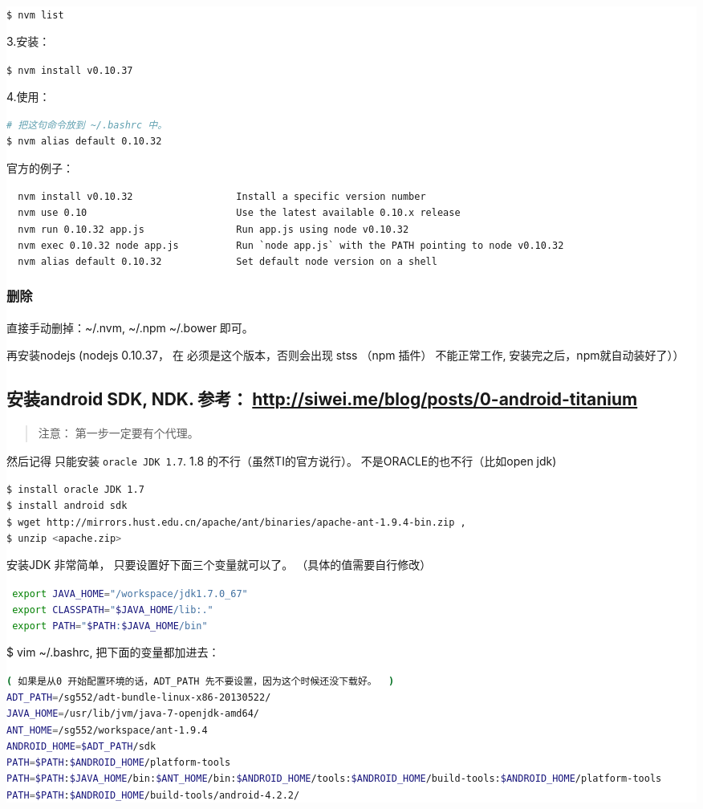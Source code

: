 ```bash
$ nvm list
```

3.安装：

```bash
$ nvm install v0.10.37
```

4.使用：

```bash
# 把这句命令放到 ~/.bashrc 中。
$ nvm alias default 0.10.32
```

官方的例子：

```
  nvm install v0.10.32                  Install a specific version number
  nvm use 0.10                          Use the latest available 0.10.x release
  nvm run 0.10.32 app.js                Run app.js using node v0.10.32
  nvm exec 0.10.32 node app.js          Run `node app.js` with the PATH pointing to node v0.10.32
  nvm alias default 0.10.32             Set default node version on a shell
```

### 删除

直接手动删掉：~/.nvm,  ~/.npm ~/.bower 即可。

再安装nodejs (nodejs 0.10.37， 在 必须是这个版本，否则会出现 stss （npm 插件） 不能正常工作, 安装完之后，npm就自动装好了））

## 安装android SDK, NDK. 参考： http://siwei.me/blog/posts/0-android-titanium

> 注意： 第一步一定要有个代理。

然后记得 只能安装 `oracle JDK 1.7`.  1.8 的不行（虽然TI的官方说行）。
不是ORACLE的也不行（比如open jdk)

```bash
$ install oracle JDK 1.7
$ install android sdk
$ wget http://mirrors.hust.edu.cn/apache/ant/binaries/apache-ant-1.9.4-bin.zip ,
$ unzip <apache.zip>
```

安装JDK 非常简单， 只要设置好下面三个变量就可以了。 （具体的值需要自行修改）

```bash
 export JAVA_HOME="/workspace/jdk1.7.0_67"
 export CLASSPATH="$JAVA_HOME/lib:."
 export PATH="$PATH:$JAVA_HOME/bin"
```

$ vim ~/.bashrc, 把下面的变量都加进去：

```bash
( 如果是从0 开始配置环境的话，ADT_PATH 先不要设置，因为这个时候还没下载好。  )
ADT_PATH=/sg552/adt-bundle-linux-x86-20130522/
JAVA_HOME=/usr/lib/jvm/java-7-openjdk-amd64/
ANT_HOME=/sg552/workspace/ant-1.9.4
ANDROID_HOME=$ADT_PATH/sdk
PATH=$PATH:$ANDROID_HOME/platform-tools
PATH=$PATH:$JAVA_HOME/bin:$ANT_HOME/bin:$ANDROID_HOME/tools:$ANDROID_HOME/build-tools:$ANDROID_HOME/platform-tools
PATH=$PATH:$ANDROID_HOME/build-tools/android-4.2.2/
```
